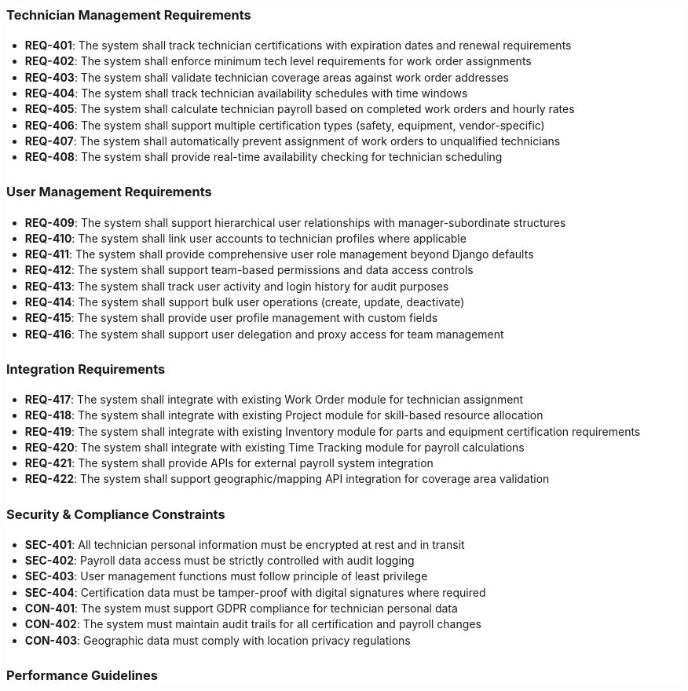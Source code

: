 ### Technician Management Requirements

- **REQ-401**: The system shall track technician certifications with expiration dates and renewal requirements
- **REQ-402**: The system shall enforce minimum tech level requirements for work order assignments
- **REQ-403**: The system shall validate technician coverage areas against work order addresses
- **REQ-404**: The system shall track technician availability schedules with time windows
- **REQ-405**: The system shall calculate technician payroll based on completed work orders and hourly rates
- **REQ-406**: The system shall support multiple certification types (safety, equipment, vendor-specific)
- **REQ-407**: The system shall automatically prevent assignment of work orders to unqualified technicians
- **REQ-408**: The system shall provide real-time availability checking for technician scheduling

### User Management Requirements

- **REQ-409**: The system shall support hierarchical user relationships with manager-subordinate structures
- **REQ-410**: The system shall link user accounts to technician profiles where applicable
- **REQ-411**: The system shall provide comprehensive user role management beyond Django defaults
- **REQ-412**: The system shall support team-based permissions and data access controls
- **REQ-413**: The system shall track user activity and login history for audit purposes
- **REQ-414**: The system shall support bulk user operations (create, update, deactivate)
- **REQ-415**: The system shall provide user profile management with custom fields
- **REQ-416**: The system shall support user delegation and proxy access for team management

### Integration Requirements

- **REQ-417**: The system shall integrate with existing Work Order module for technician assignment
- **REQ-418**: The system shall integrate with existing Project module for skill-based resource allocation
- **REQ-419**: The system shall integrate with existing Inventory module for parts and equipment certification requirements
- **REQ-420**: The system shall integrate with existing Time Tracking module for payroll calculations
- **REQ-421**: The system shall provide APIs for external payroll system integration
- **REQ-422**: The system shall support geographic/mapping API integration for coverage area validation

### Security & Compliance Constraints

- **SEC-401**: All technician personal information must be encrypted at rest and in transit
- **SEC-402**: Payroll data access must be strictly controlled with audit logging
- **SEC-403**: User management functions must follow principle of least privilege
- **SEC-404**: Certification data must be tamper-proof with digital signatures where required
- **CON-401**: The system must support GDPR compliance for technician personal data
- **CON-402**: The system must maintain audit trails for all certification and payroll changes
- **CON-403**: Geographic data must comply with location privacy regulations

### Performance Guidelines
